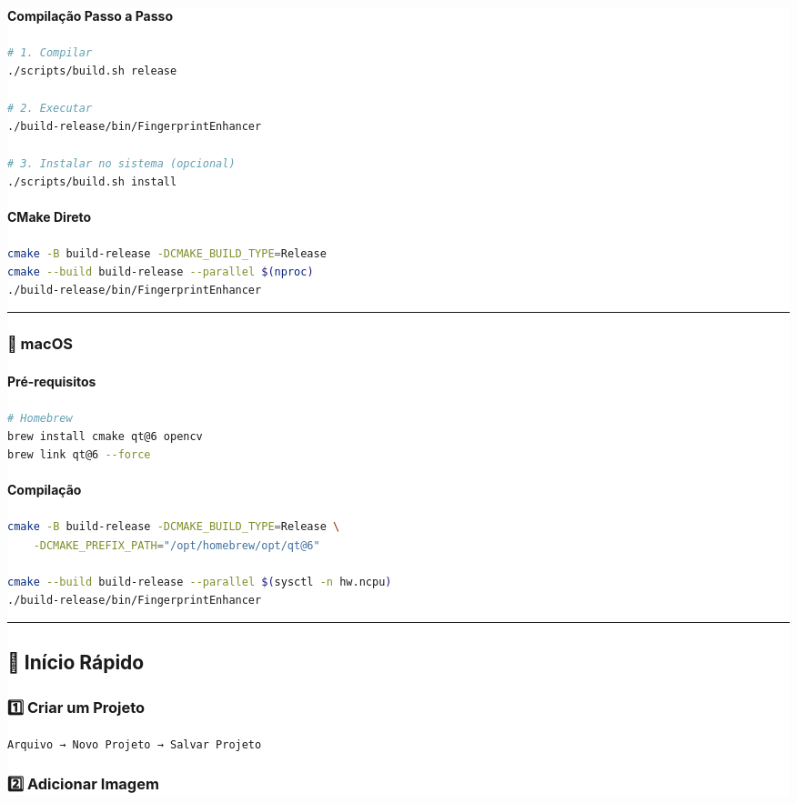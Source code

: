 #### Compilação Passo a Passo

```bash
# 1. Compilar
./scripts/build.sh release

# 2. Executar
./build-release/bin/FingerprintEnhancer

# 3. Instalar no sistema (opcional)
./scripts/build.sh install
```

#### CMake Direto

```bash
cmake -B build-release -DCMAKE_BUILD_TYPE=Release
cmake --build build-release --parallel $(nproc)
./build-release/bin/FingerprintEnhancer
```

---

### 🍎 macOS

#### Pré-requisitos

```bash
# Homebrew
brew install cmake qt@6 opencv
brew link qt@6 --force
```

#### Compilação

```bash
cmake -B build-release -DCMAKE_BUILD_TYPE=Release \
    -DCMAKE_PREFIX_PATH="/opt/homebrew/opt/qt@6"

cmake --build build-release --parallel $(sysctl -n hw.ncpu)
./build-release/bin/FingerprintEnhancer
```

---

## 🚀 Início Rápido

### 1️⃣ Criar um Projeto

```
Arquivo → Novo Projeto → Salvar Projeto
```

### 2️⃣ Adicionar Imagem
